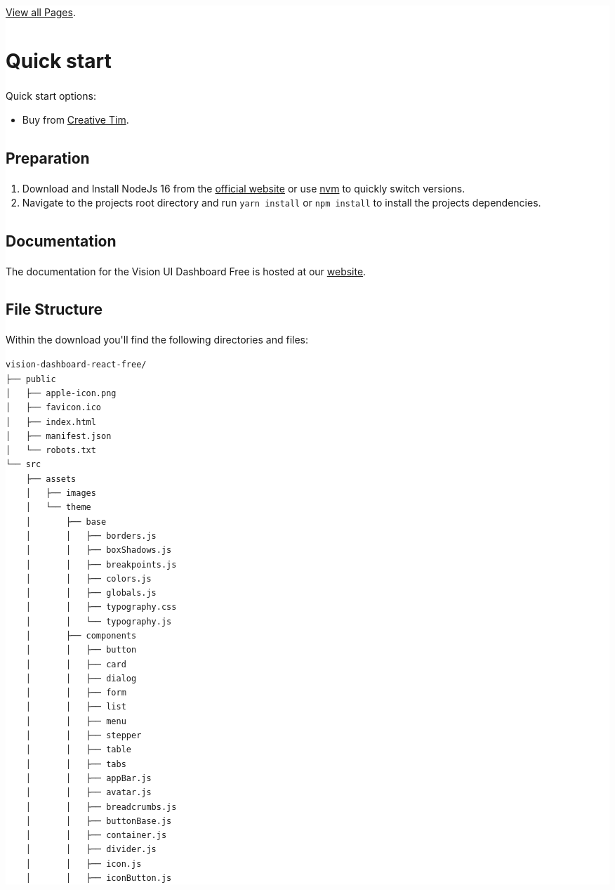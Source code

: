 [View all Pages](https://demos.creative-tim.com/vision-ui-dashboard-react?ref=readme-vudreact).

# Quick start

Quick start options:

- Buy from [Creative Tim](https://www.creative-tim.com/product/vision-ui-dashboard-react?ref=readme-vudreact).

## Preparation

1. Download and Install NodeJs 16 from the [official website](https://nodejs.org/en/about/previous-releases) or use [nvm](https://github.com/nvm-sh/nvm) to quickly switch versions.
2. Navigate to the projects root directory and run `yarn install` or `npm install` to install the projects dependencies.

## Documentation

The documentation for the Vision UI Dashboard Free is hosted at our [website](https://www.creative-tim.com/learning-lab/react/overview/vision-ui-dashboard/?ref=readme-vudreact).

## File Structure

Within the download you'll find the following directories and files:

```
vision-dashboard-react-free/
├── public
│   ├── apple-icon.png
│   ├── favicon.ico
│   ├── index.html
│   ├── manifest.json
│   └── robots.txt
└── src
    ├── assets
    │   ├── images
    │   └── theme
    │       ├── base
    │       │   ├── borders.js
    │       │   ├── boxShadows.js
    │       │   ├── breakpoints.js
    │       │   ├── colors.js
    │       │   ├── globals.js
    │       │   ├── typography.css
    │       │   └── typography.js
    │       ├── components
    │       │   ├── button
    │       │   ├── card
    │       │   ├── dialog
    │       │   ├── form
    │       │   ├── list
    │       │   ├── menu
    │       │   ├── stepper
    │       │   ├── table
    │       │   ├── tabs
    │       │   ├── appBar.js
    │       │   ├── avatar.js
    │       │   ├── breadcrumbs.js
    │       │   ├── buttonBase.js
    │       │   ├── container.js
    │       │   ├── divider.js
    │       │   ├── icon.js
    │       │   ├── iconButton.js
```